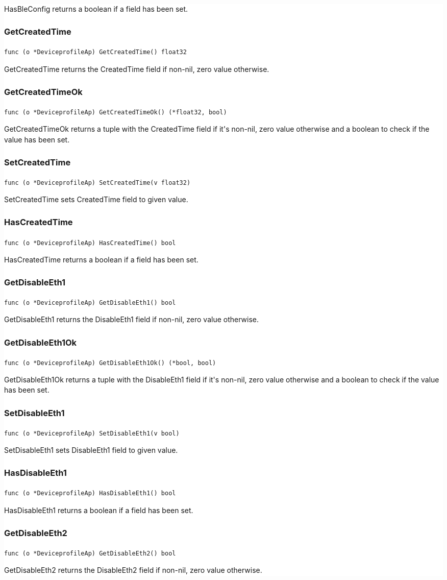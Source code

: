HasBleConfig returns a boolean if a field has been set.

### GetCreatedTime

`func (o *DeviceprofileAp) GetCreatedTime() float32`

GetCreatedTime returns the CreatedTime field if non-nil, zero value otherwise.

### GetCreatedTimeOk

`func (o *DeviceprofileAp) GetCreatedTimeOk() (*float32, bool)`

GetCreatedTimeOk returns a tuple with the CreatedTime field if it's non-nil, zero value otherwise
and a boolean to check if the value has been set.

### SetCreatedTime

`func (o *DeviceprofileAp) SetCreatedTime(v float32)`

SetCreatedTime sets CreatedTime field to given value.

### HasCreatedTime

`func (o *DeviceprofileAp) HasCreatedTime() bool`

HasCreatedTime returns a boolean if a field has been set.

### GetDisableEth1

`func (o *DeviceprofileAp) GetDisableEth1() bool`

GetDisableEth1 returns the DisableEth1 field if non-nil, zero value otherwise.

### GetDisableEth1Ok

`func (o *DeviceprofileAp) GetDisableEth1Ok() (*bool, bool)`

GetDisableEth1Ok returns a tuple with the DisableEth1 field if it's non-nil, zero value otherwise
and a boolean to check if the value has been set.

### SetDisableEth1

`func (o *DeviceprofileAp) SetDisableEth1(v bool)`

SetDisableEth1 sets DisableEth1 field to given value.

### HasDisableEth1

`func (o *DeviceprofileAp) HasDisableEth1() bool`

HasDisableEth1 returns a boolean if a field has been set.

### GetDisableEth2

`func (o *DeviceprofileAp) GetDisableEth2() bool`

GetDisableEth2 returns the DisableEth2 field if non-nil, zero value otherwise.
